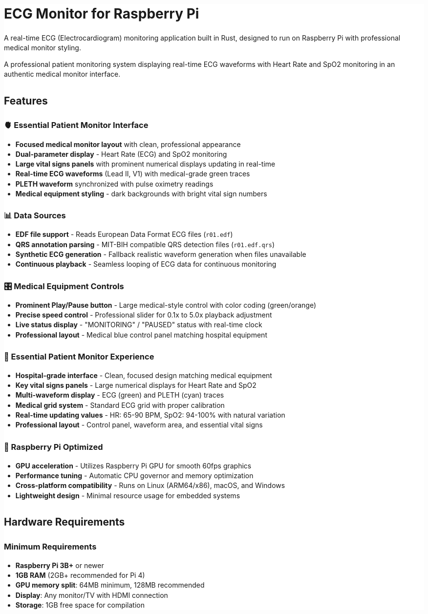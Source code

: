 # ECG Monitor for Raspberry Pi

A real-time ECG (Electrocardiogram) monitoring application built in Rust, designed to run on Raspberry Pi with professional medical monitor styling.

A professional patient monitoring system displaying real-time ECG waveforms with Heart Rate and SpO2 monitoring in an authentic medical monitor interface.

## Features

### 🫀 Essential Patient Monitor Interface
- **Focused medical monitor layout** with clean, professional appearance
- **Dual-parameter display** - Heart Rate (ECG) and SpO2 monitoring
- **Large vital signs panels** with prominent numerical displays updating in real-time
- **Real-time ECG waveforms** (Lead II, V1) with medical-grade green traces
- **PLETH waveform** synchronized with pulse oximetry readings
- **Medical equipment styling** - dark backgrounds with bright vital sign numbers

### 📊 Data Sources
- **EDF file support** - Reads European Data Format ECG files (`r01.edf`)
- **QRS annotation parsing** - MIT-BIH compatible QRS detection files (`r01.edf.qrs`)
- **Synthetic ECG generation** - Fallback realistic waveform generation when files unavailable
- **Continuous playback** - Seamless looping of ECG data for continuous monitoring

### 🎛️ Medical Equipment Controls
- **Prominent Play/Pause button** - Large medical-style control with color coding (green/orange)
- **Precise speed control** - Professional slider for 0.1x to 5.0x playback adjustment
- **Live status display** - "MONITORING" / "PAUSED" status with real-time clock
- **Professional layout** - Medical blue control panel matching hospital equipment

### 🏥 Essential Patient Monitor Experience
- **Hospital-grade interface** - Clean, focused design matching medical equipment
- **Key vital signs panels** - Large numerical displays for Heart Rate and SpO2
- **Multi-waveform display** - ECG (green) and PLETH (cyan) traces
- **Medical grid system** - Standard ECG grid with proper calibration
- **Real-time updating values** - HR: 65-90 BPM, SpO2: 94-100% with natural variation
- **Professional layout** - Control panel, waveform area, and essential vital signs

### 🔧 Raspberry Pi Optimized
- **GPU acceleration** - Utilizes Raspberry Pi GPU for smooth 60fps graphics
- **Performance tuning** - Automatic CPU governor and memory optimization
- **Cross-platform compatibility** - Runs on Linux (ARM64/x86), macOS, and Windows
- **Lightweight design** - Minimal resource usage for embedded systems

## Hardware Requirements

### Minimum Requirements
- **Raspberry Pi 3B+** or newer
- **1GB RAM** (2GB+ recommended for Pi 4)
- **GPU memory split**: 64MB minimum, 128MB recommended
- **Display**: Any monitor/TV with HDMI connection
- **Storage**: 1GB free space for compilation
